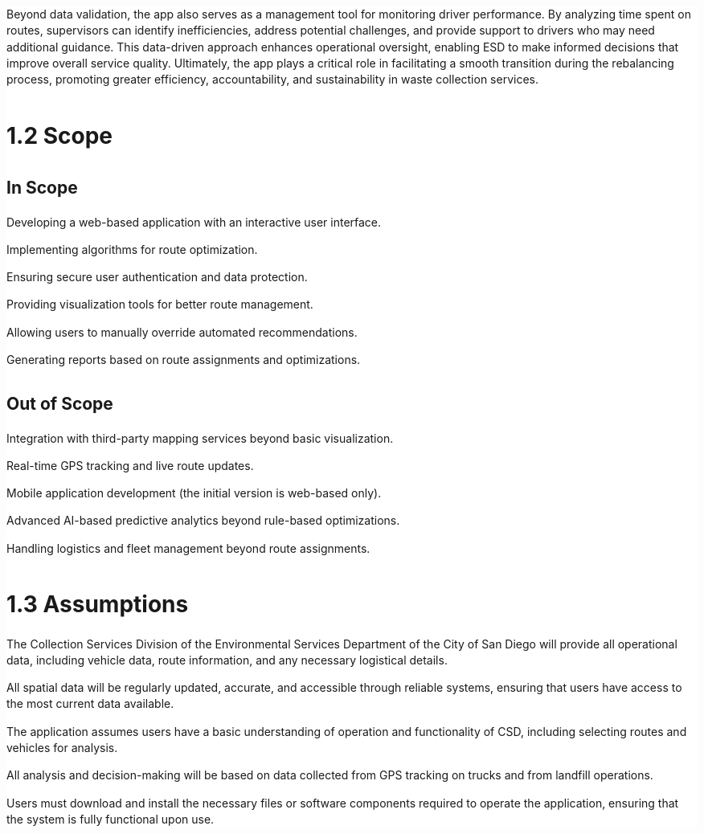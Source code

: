 Beyond data validation, the app also serves as a management tool for monitoring driver performance. By analyzing time spent on routes, supervisors can identify inefficiencies, address potential challenges, and provide support to drivers who may need additional guidance. This data-driven approach enhances operational oversight, enabling ESD to make informed decisions that improve overall service quality. Ultimately, the app plays a critical role in facilitating a smooth transition during the rebalancing process, promoting greater efficiency, accountability, and sustainability in waste collection services. 

# 1.2 Scope 

## In Scope 

Developing a web-based application with an interactive user interface. 

Implementing algorithms for route optimization. 

Ensuring secure user authentication and data protection. 

Providing visualization tools for better route management. 

Allowing users to manually override automated recommendations. 

Generating reports based on route assignments and optimizations. 

## Out of Scope 

Integration with third-party mapping services beyond basic visualization. 

Real-time GPS tracking and live route updates. 

Mobile application development (the initial version is web-based only). 

Advanced AI-based predictive analytics beyond rule-based optimizations. 

Handling logistics and fleet management beyond route assignments. 

 

# 1.3 Assumptions 

The Collection Services Division of the Environmental Services Department of the City of San Diego will provide all operational data, including vehicle data, route information, and any necessary logistical details.  

All spatial data will be regularly updated, accurate, and accessible through reliable systems, ensuring that users have access to the most current data available. 

The application assumes users have a basic understanding of operation and functionality of CSD, including selecting routes and vehicles for analysis. 

All analysis and decision-making will be based on data collected from GPS tracking on trucks and from landfill operations.  

Users must download and install the necessary files or software components required to operate the application, ensuring that the system is fully functional upon use. 
